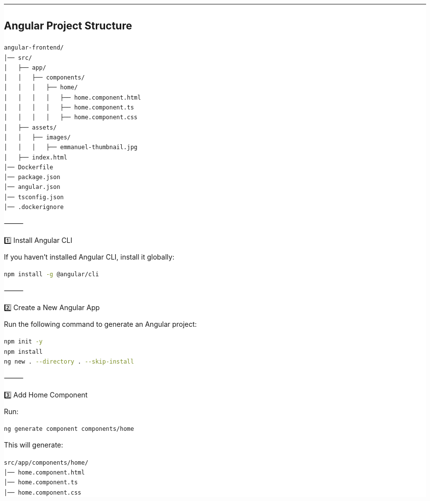 
---

## Angular Project Structure
```plaintext
angular-frontend/
│── src/
│   ├── app/
│   │   ├── components/
│   │   │   ├── home/
│   │   │   │   ├── home.component.html
│   │   │   │   ├── home.component.ts
│   │   │   │   ├── home.component.css
│   ├── assets/
│   │   ├── images/
│   │   │   ├── emmanuel-thumbnail.jpg
│   ├── index.html
│── Dockerfile
│── package.json
│── angular.json
│── tsconfig.json
│── .dockerignore
```


⸻

1️⃣ Install Angular CLI

If you haven’t installed Angular CLI, install it globally:
```sh
npm install -g @angular/cli
```


⸻

2️⃣ Create a New Angular App

Run the following command to generate an Angular project:
```sh
npm init -y
npm install
ng new . --directory . --skip-install
```


⸻

3️⃣ Add Home Component

Run:
```sh
ng generate component components/home
```
This will generate:
```plaintext
src/app/components/home/
│── home.component.html
│── home.component.ts
│── home.component.css
```
